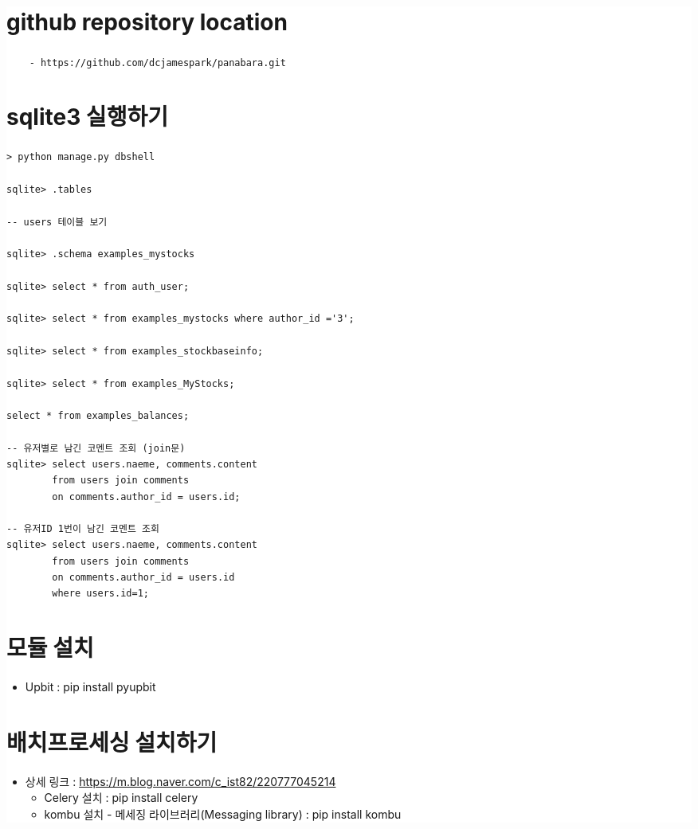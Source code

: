 
# github repository location
        - https://github.com/dcjamespark/panabara.git


# sqlite3 실행하기

```
> python manage.py dbshell

sqlite> .tables  

-- users 테이블 보기

sqlite> .schema examples_mystocks

sqlite> select * from auth_user;

sqlite> select * from examples_mystocks where author_id ='3';

sqlite> select * from examples_stockbaseinfo;

sqlite> select * from examples_MyStocks;

select * from examples_balances;

-- 유저별로 남긴 코멘트 조회 (join문)
sqlite> select users.naeme, comments.content
        from users join comments
        on comments.author_id = users.id;

-- 유저ID 1번이 남긴 코멘트 조회
sqlite> select users.naeme, comments.content
        from users join comments
        on comments.author_id = users.id
        where users.id=1;
```


# 모듈 설치
  - Upbit : pip install pyupbit


# 배치프로세싱 설치하기

- 상세 링크 : https://m.blog.naver.com/c_ist82/220777045214
  - Celery 설치 : pip install celery
  - kombu 설치 - 메세징 라이브러리(Messaging library) : pip install kombu

